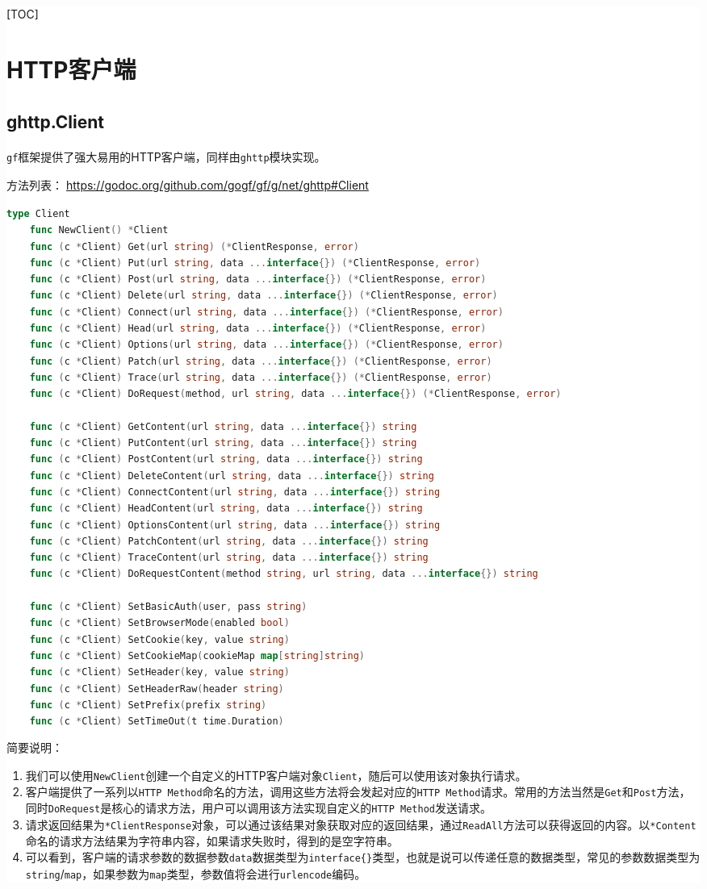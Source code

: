 [TOC]


# HTTP客户端

## ghttp.Client

`gf`框架提供了强大易用的HTTP客户端，同样由`ghttp`模块实现。

方法列表：
https://godoc.org/github.com/gogf/gf/g/net/ghttp#Client
```go
type Client
    func NewClient() *Client
    func (c *Client) Get(url string) (*ClientResponse, error)
    func (c *Client) Put(url string, data ...interface{}) (*ClientResponse, error)
    func (c *Client) Post(url string, data ...interface{}) (*ClientResponse, error)
    func (c *Client) Delete(url string, data ...interface{}) (*ClientResponse, error)
    func (c *Client) Connect(url string, data ...interface{}) (*ClientResponse, error)
    func (c *Client) Head(url string, data ...interface{}) (*ClientResponse, error)
    func (c *Client) Options(url string, data ...interface{}) (*ClientResponse, error)
    func (c *Client) Patch(url string, data ...interface{}) (*ClientResponse, error)
    func (c *Client) Trace(url string, data ...interface{}) (*ClientResponse, error)
    func (c *Client) DoRequest(method, url string, data ...interface{}) (*ClientResponse, error)

    func (c *Client) GetContent(url string, data ...interface{}) string
    func (c *Client) PutContent(url string, data ...interface{}) string
    func (c *Client) PostContent(url string, data ...interface{}) string
    func (c *Client) DeleteContent(url string, data ...interface{}) string
    func (c *Client) ConnectContent(url string, data ...interface{}) string
    func (c *Client) HeadContent(url string, data ...interface{}) string
    func (c *Client) OptionsContent(url string, data ...interface{}) string
    func (c *Client) PatchContent(url string, data ...interface{}) string
    func (c *Client) TraceContent(url string, data ...interface{}) string
    func (c *Client) DoRequestContent(method string, url string, data ...interface{}) string

    func (c *Client) SetBasicAuth(user, pass string)
    func (c *Client) SetBrowserMode(enabled bool)
    func (c *Client) SetCookie(key, value string)
    func (c *Client) SetCookieMap(cookieMap map[string]string)
    func (c *Client) SetHeader(key, value string)
    func (c *Client) SetHeaderRaw(header string)
    func (c *Client) SetPrefix(prefix string)
    func (c *Client) SetTimeOut(t time.Duration)
```
简要说明：
1. 我们可以使用`NewClient`创建一个自定义的HTTP客户端对象`Client`，随后可以使用该对象执行请求。
1. 客户端提供了一系列以`HTTP Method`命名的方法，调用这些方法将会发起对应的`HTTP Method`请求。常用的方法当然是`Get`和`Post`方法，同时`DoRequest`是核心的请求方法，用户可以调用该方法实现自定义的`HTTP Method`发送请求。
1. 请求返回结果为`*ClientResponse`对象，可以通过该结果对象获取对应的返回结果，通过`ReadAll`方法可以获得返回的内容。以`*Content`命名的请求方法结果为字符串内容，如果请求失败时，得到的是空字符串。
1. 可以看到，客户端的请求参数的数据参数`data`数据类型为`interface{}`类型，也就是说可以传递任意的数据类型，常见的参数数据类型为`string`/`map`，如果参数为`map`类型，参数值将会进行`urlencode`编码。
